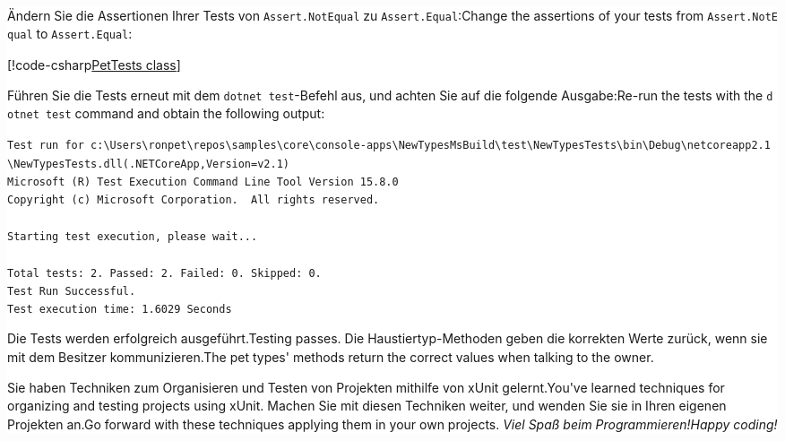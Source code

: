 
<span data-ttu-id="e308b-164">Ändern Sie die Assertionen Ihrer Tests von `Assert.NotEqual` zu `Assert.Equal`:</span><span class="sxs-lookup"><span data-stu-id="e308b-164">Change the assertions of your tests from `Assert.NotEqual` to `Assert.Equal`:</span></span>

[!code-csharp[PetTests class](../../../samples/core/console-apps/NewTypesMsBuild/test/NewTypesTests/PetTests.cs)]

<span data-ttu-id="e308b-165">Führen Sie die Tests erneut mit dem `dotnet test`-Befehl aus, und achten Sie auf die folgende Ausgabe:</span><span class="sxs-lookup"><span data-stu-id="e308b-165">Re-run the tests with the `dotnet test` command and obtain the following output:</span></span>

```
Test run for c:\Users\ronpet\repos\samples\core\console-apps\NewTypesMsBuild\test\NewTypesTests\bin\Debug\netcoreapp2.1\NewTypesTests.dll(.NETCoreApp,Version=v2.1)
Microsoft (R) Test Execution Command Line Tool Version 15.8.0
Copyright (c) Microsoft Corporation.  All rights reserved.

Starting test execution, please wait...

Total tests: 2. Passed: 2. Failed: 0. Skipped: 0.
Test Run Successful.
Test execution time: 1.6029 Seconds
```

<span data-ttu-id="e308b-166">Die Tests werden erfolgreich ausgeführt.</span><span class="sxs-lookup"><span data-stu-id="e308b-166">Testing passes.</span></span> <span data-ttu-id="e308b-167">Die Haustiertyp-Methoden geben die korrekten Werte zurück, wenn sie mit dem Besitzer kommunizieren.</span><span class="sxs-lookup"><span data-stu-id="e308b-167">The pet types' methods return the correct values when talking to the owner.</span></span>

<span data-ttu-id="e308b-168">Sie haben Techniken zum Organisieren und Testen von Projekten mithilfe von xUnit gelernt.</span><span class="sxs-lookup"><span data-stu-id="e308b-168">You've learned techniques for organizing and testing projects using xUnit.</span></span> <span data-ttu-id="e308b-169">Machen Sie mit diesen Techniken weiter, und wenden Sie sie in Ihren eigenen Projekten an.</span><span class="sxs-lookup"><span data-stu-id="e308b-169">Go forward with these techniques applying them in your own projects.</span></span> <span data-ttu-id="e308b-170">*Viel Spaß beim Programmieren!*</span><span class="sxs-lookup"><span data-stu-id="e308b-170">*Happy coding!*</span></span>
